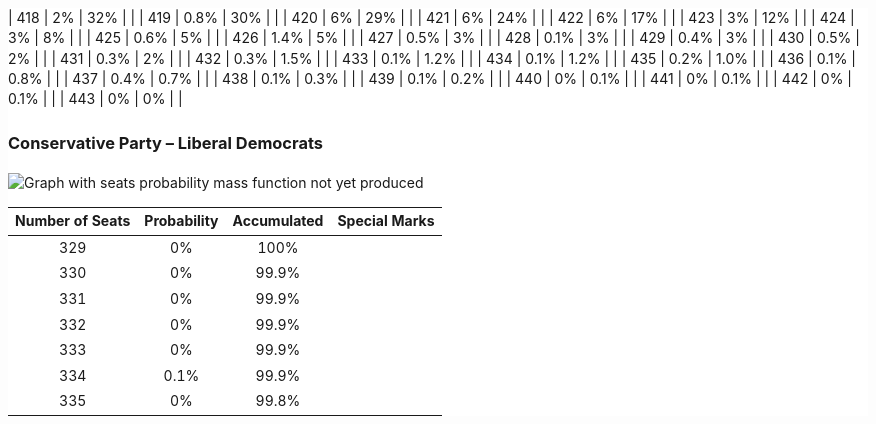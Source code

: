 | 418 | 2% | 32% |  |
| 419 | 0.8% | 30% |  |
| 420 | 6% | 29% |  |
| 421 | 6% | 24% |  |
| 422 | 6% | 17% |  |
| 423 | 3% | 12% |  |
| 424 | 3% | 8% |  |
| 425 | 0.6% | 5% |  |
| 426 | 1.4% | 5% |  |
| 427 | 0.5% | 3% |  |
| 428 | 0.1% | 3% |  |
| 429 | 0.4% | 3% |  |
| 430 | 0.5% | 2% |  |
| 431 | 0.3% | 2% |  |
| 432 | 0.3% | 1.5% |  |
| 433 | 0.1% | 1.2% |  |
| 434 | 0.1% | 1.2% |  |
| 435 | 0.2% | 1.0% |  |
| 436 | 0.1% | 0.8% |  |
| 437 | 0.4% | 0.7% |  |
| 438 | 0.1% | 0.3% |  |
| 439 | 0.1% | 0.2% |  |
| 440 | 0% | 0.1% |  |
| 441 | 0% | 0.1% |  |
| 442 | 0% | 0.1% |  |
| 443 | 0% | 0% |  |

### Conservative Party – Liberal Democrats

![Graph with seats probability mass function not yet produced](2021-06-21-RedfieldWiltonStrategies-coalitions-seats-pmf-con–libdem.png "Seats Probability Mass Function")

| Number of Seats | Probability | Accumulated | Special Marks |
|:---------------:|:-----------:|:-----------:|:-------------:|
| 329 | 0% | 100% |  |
| 330 | 0% | 99.9% |  |
| 331 | 0% | 99.9% |  |
| 332 | 0% | 99.9% |  |
| 333 | 0% | 99.9% |  |
| 334 | 0.1% | 99.9% |  |
| 335 | 0% | 99.8% |  |